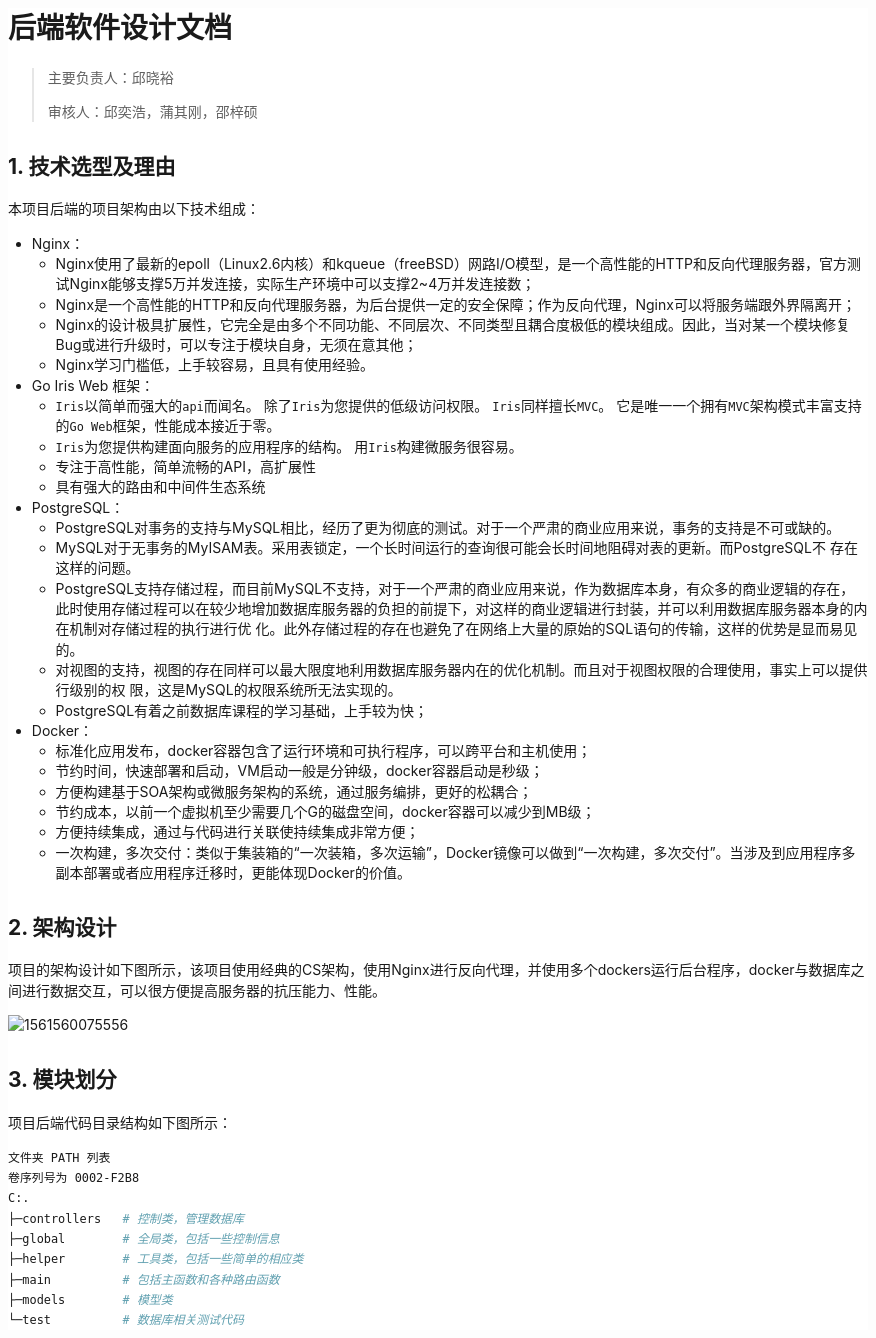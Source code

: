 # 后端软件设计文档

> 主要负责人：邱晓裕
>
> 审核人：邱奕浩，蒲其刚，邵梓硕

## 1. 技术选型及理由

本项目后端的项目架构由以下技术组成：

* Nginx：
  * Nginx使用了最新的epoll（Linux2.6内核）和kqueue（freeBSD）网路I/O模型，是一个高性能的HTTP和反向代理服务器，官方测试Nginx能够支撑5万并发连接，实际生产环境中可以支撑2~4万并发连接数；
  * Nginx是一个高性能的HTTP和反向代理服务器，为后台提供一定的安全保障；作为反向代理，Nginx可以将服务端跟外界隔离开；
  * Nginx的设计极具扩展性，它完全是由多个不同功能、不同层次、不同类型且耦合度极低的模块组成。因此，当对某一个模块修复Bug或进行升级时，可以专注于模块自身，无须在意其他；
  * Nginx学习门槛低，上手较容易，且具有使用经验。
* Go Iris Web 框架：
  * `Iris`以简单而强大的`api`而闻名。 除了`Iris`为您提供的低级访问权限。 `Iris`同样擅长`MVC`。 它是唯一一个拥有`MVC`架构模式丰富支持的`Go Web`框架，性能成本接近于零。
  * `Iris`为您提供构建面向服务的应用程序的结构。 用`Iris`构建微服务很容易。
  * 专注于高性能，简单流畅的API，高扩展性
  * 具有强大的路由和中间件生态系统
* PostgreSQL：
  * PostgreSQL对事务的支持与MySQL相比，经历了更为彻底的测试。对于一个严肃的商业应用来说，事务的支持是不可或缺的。
  * MySQL对于无事务的MyISAM表。采用表锁定，一个长时间运行的查询很可能会长时间地阻碍对表的更新。而PostgreSQL不 存在这样的问题。
  * PostgreSQL支持存储过程，而目前MySQL不支持，对于一个严肃的商业应用来说，作为数据库本身，有众多的商业逻辑的存在， 此时使用存储过程可以在较少地增加数据库服务器的负担的前提下，对这样的商业逻辑进行封装，并可以利用数据库服务器本身的内在机制对存储过程的执行进行优 化。此外存储过程的存在也避免了在网络上大量的原始的SQL语句的传输，这样的优势是显而易见的。
  * 对视图的支持，视图的存在同样可以最大限度地利用数据库服务器内在的优化机制。而且对于视图权限的合理使用，事实上可以提供行级别的权 限，这是MySQL的权限系统所无法实现的。
  * PostgreSQL有着之前数据库课程的学习基础，上手较为快；
* Docker：
  * 标准化应用发布，docker容器包含了运行环境和可执行程序，可以跨平台和主机使用；
  * 节约时间，快速部署和启动，VM启动一般是分钟级，docker容器启动是秒级；
  * 方便构建基于SOA架构或微服务架构的系统，通过服务编排，更好的松耦合；
  * 节约成本，以前一个虚拟机至少需要几个G的磁盘空间，docker容器可以减少到MB级；
  * 方便持续集成，通过与代码进行关联使持续集成非常方便；
  * 一次构建，多次交付：类似于集装箱的“一次装箱，多次运输”，Docker镜像可以做到“一次构建，多次交付”。当涉及到应用程序多副本部署或者应用程序迁移时，更能体现Docker的价值。

## 2. 架构设计

项目的架构设计如下图所示，该项目使用经典的CS架构，使用Nginx进行反向代理，并使用多个dockers运行后台程序，docker与数据库之间进行数据交互，可以很方便提高服务器的抗压能力、性能。

![1561560075556](image/1561560075556.png)

## 3. 模块划分

项目后端代码目录结构如下图所示：

```bash
文件夹 PATH 列表
卷序列号为 0002-F2B8
C:.
├─controllers   # 控制类，管理数据库
├─global		# 全局类，包括一些控制信息
├─helper		# 工具类，包括一些简单的相应类
├─main			# 包括主函数和各种路由函数
├─models		# 模型类
└─test			# 数据库相关测试代码
```
